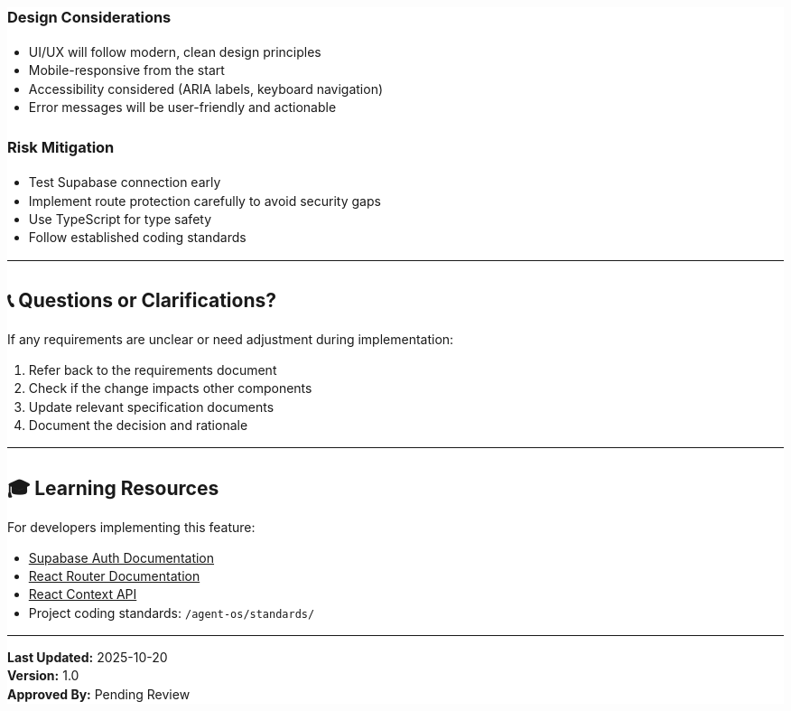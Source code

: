 ### Design Considerations
- UI/UX will follow modern, clean design principles
- Mobile-responsive from the start
- Accessibility considered (ARIA labels, keyboard navigation)
- Error messages will be user-friendly and actionable

### Risk Mitigation
- Test Supabase connection early
- Implement route protection carefully to avoid security gaps
- Use TypeScript for type safety
- Follow established coding standards

---

## 📞 Questions or Clarifications?

If any requirements are unclear or need adjustment during implementation:
1. Refer back to the requirements document
2. Check if the change impacts other components
3. Update relevant specification documents
4. Document the decision and rationale

---

## 🎓 Learning Resources

For developers implementing this feature:
- [Supabase Auth Documentation](https://supabase.com/docs/guides/auth)
- [React Router Documentation](https://reactrouter.com/)
- [React Context API](https://react.dev/reference/react/useContext)
- Project coding standards: `/agent-os/standards/`

---

**Last Updated:** 2025-10-20  
**Version:** 1.0  
**Approved By:** Pending Review
